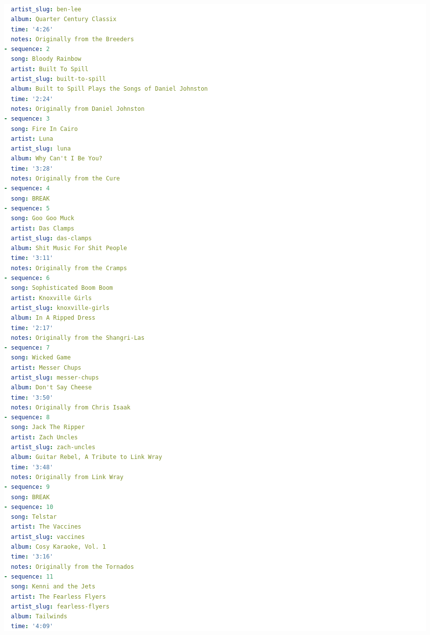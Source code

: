 ```yaml
  artist_slug: ben-lee
  album: Quarter Century Classix
  time: '4:26'
  notes: Originally from the Breeders
- sequence: 2
  song: Bloody Rainbow
  artist: Built To Spill
  artist_slug: built-to-spill
  album: Built to Spill Plays the Songs of Daniel Johnston
  time: '2:24'
  notes: Originally from Daniel Johnston
- sequence: 3
  song: Fire In Cairo
  artist: Luna
  artist_slug: luna
  album: Why Can't I Be You?
  time: '3:28'
  notes: Originally from the Cure
- sequence: 4
  song: BREAK
- sequence: 5
  song: Goo Goo Muck
  artist: Das Clamps
  artist_slug: das-clamps
  album: Shit Music For Shit People
  time: '3:11'
  notes: Originally from the Cramps
- sequence: 6
  song: Sophisticated Boom Boom
  artist: Knoxville Girls
  artist_slug: knoxville-girls
  album: In A Ripped Dress
  time: '2:17'
  notes: Originally from the Shangri-Las
- sequence: 7
  song: Wicked Game
  artist: Messer Chups
  artist_slug: messer-chups
  album: Don't Say Cheese
  time: '3:50'
  notes: Originally from Chris Isaak
- sequence: 8
  song: Jack The Ripper
  artist: Zach Uncles
  artist_slug: zach-uncles
  album: Guitar Rebel, A Tribute to Link Wray
  time: '3:48'
  notes: Originally from Link Wray
- sequence: 9
  song: BREAK
- sequence: 10
  song: Telstar
  artist: The Vaccines
  artist_slug: vaccines
  album: Cosy Karaoke, Vol. 1
  time: '3:16'
  notes: Originally from the Tornados
- sequence: 11
  song: Kenni and the Jets
  artist: The Fearless Flyers
  artist_slug: fearless-flyers
  album: Tailwinds
  time: '4:09'
```